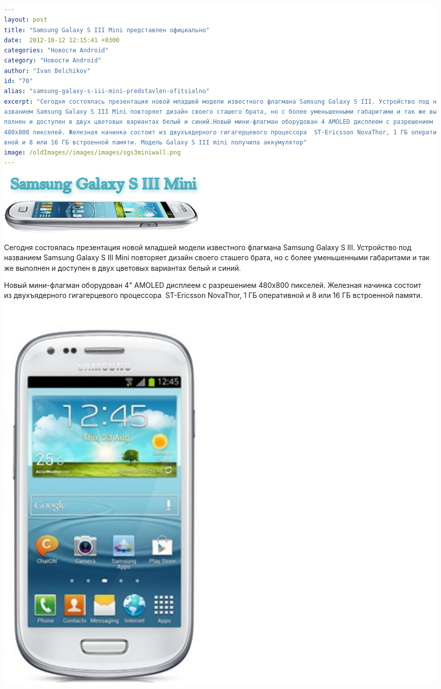 ```yaml
---
layout: post
title: "Samsung Galaxy S III Mini представлен официально"
date:  2012-10-12 12:15:41 +0300
categories: "Новости Android"
category: "Новости Android"
author: "Ivan Belchikov"
id: "70"
alias: "samsung-galaxy-s-iii-mini-predstavlen-ofitsialno"
excerpt: "Сегодня состоялась презентация новой младшей модели известного флагмана Samsung Galaxy S III. Устройство под названием Samsung Galaxy S III Mini повторяет дизайн своего сташего брата, но с более уменьшенными габаритами и так же выполнен и доступен в двух цветовых вариантах белый и синий.Новый мини-флагман оборудован 4 AMOLED дисплеем с разрешением 480x800 пикселей. Железная начинка состоит из двухъядерного гигагерцевого процессора  ST-Ericsson NovaThor, 1 ГБ оперативной и 8 или 16 ГБ встроенной памяти. Модель Galaxy S III mini получила аккумулятор"
image: /oldImages//images/images/sgs3miniwall.png
---
```

<img src="/oldImages/images/images/sgs3miniwall.png" border="0" alt="sgs3miniwall" width="400" height="116" >

Сегодня состоялась презентация новой младшей модели известного флагмана Samsung Galaxy S III. Устройство под названием Samsung Galaxy S III Mini повторяет дизайн своего сташего брата, но с более уменьшенными габаритами и так же выполнен и доступен в двух цветовых вариантах белый и синий.

Новый мини-флагман оборудован 4" AMOLED дисплеем с разрешением 480x800 пикселей. Железная начинка состоит из двухъядерного гигагерцевого процессора  ST-Ericsson NovaThor, 1 ГБ оперативной и 8 или 16 ГБ встроенной памяти.

 

<img src="/oldImages/images/images/sgs3mini.jpg" border="0" alt="sgs3mini" width="395" height="710" >
